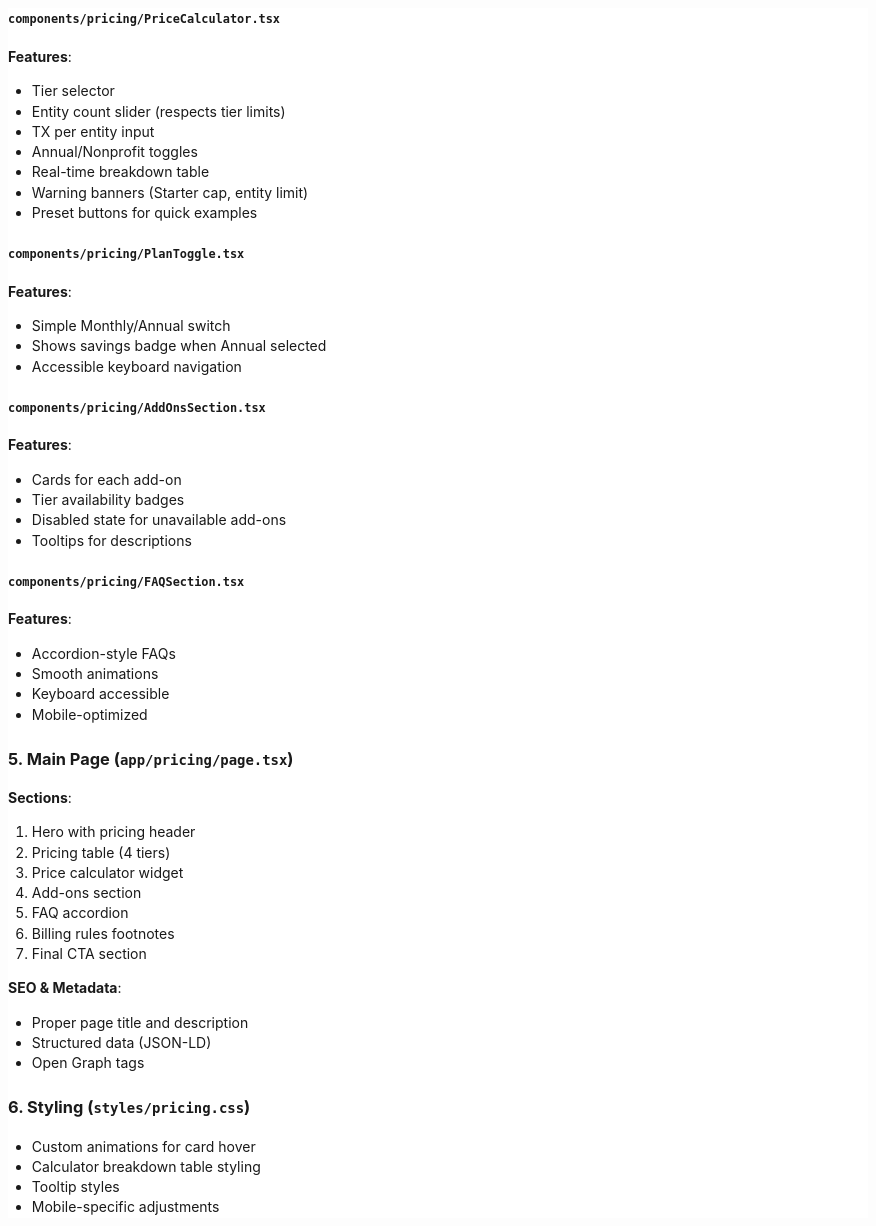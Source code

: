 #### `components/pricing/PriceCalculator.tsx`
**Features**:
- Tier selector
- Entity count slider (respects tier limits)
- TX per entity input
- Annual/Nonprofit toggles
- Real-time breakdown table
- Warning banners (Starter cap, entity limit)
- Preset buttons for quick examples

#### `components/pricing/PlanToggle.tsx`
**Features**:
- Simple Monthly/Annual switch
- Shows savings badge when Annual selected
- Accessible keyboard navigation

#### `components/pricing/AddOnsSection.tsx`
**Features**:
- Cards for each add-on
- Tier availability badges
- Disabled state for unavailable add-ons
- Tooltips for descriptions

#### `components/pricing/FAQSection.tsx`
**Features**:
- Accordion-style FAQs
- Smooth animations
- Keyboard accessible
- Mobile-optimized

### 5. **Main Page** (`app/pricing/page.tsx`)

**Sections**:
1. Hero with pricing header
2. Pricing table (4 tiers)
3. Price calculator widget
4. Add-ons section
5. FAQ accordion
6. Billing rules footnotes
7. Final CTA section

**SEO & Metadata**:
- Proper page title and description
- Structured data (JSON-LD)
- Open Graph tags

### 6. **Styling** (`styles/pricing.css`)
- Custom animations for card hover
- Calculator breakdown table styling
- Tooltip styles
- Mobile-specific adjustments
